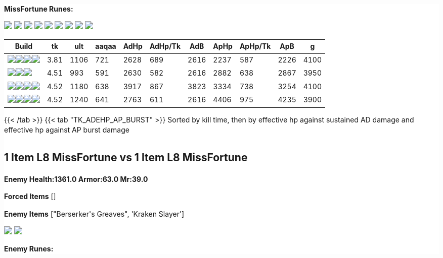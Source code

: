 **MissFortune Runes:**


![](/Styles/Precision/PressTheAttack/PressTheAttack.png)
![](/Styles/Precision/Overheal.png)
![](/Styles/Precision/LegendBloodline/LegendBloodline.png)
![](/Styles/Precision/CutDown/CutDown.png)
![](/Styles/Sorcery/AbsoluteFocus/AbsoluteFocus.png)
![](/Styles/Sorcery/GatheringStorm/GatheringStorm.png)
![](/StatMods/StatModsAdaptiveForceIcon.png)
![](/StatMods/StatModsAdaptiveForceIcon.png)
![](/StatMods/StatModsArmorIcon.png)





 Build |tk|ult|aaqaa|AdHp|AdHp/Tk|AdB|ApHp|ApHp/Tk|ApB|g
-|-|-|-|-|-|-|-|-|-|-
![](/item/6672.png)![](/item/1001.png)![](/item/1055.png)![](/item/1036.png)|3.81|1106|721|2628|689|2616|2237|587|2226|4100
![](/item/3091.png)![](/item/1001.png)![](/item/1055.png)|4.51|993|591|2630|582|2616|2882|638|2867|3950
![](/item/6673.png)![](/item/1001.png)![](/item/1055.png)![](/item/1036.png)|4.52|1180|638|3917|867|3823|3334|738|3254|4100
![](/item/3156.png)![](/item/1001.png)![](/item/1055.png)![](/item/1036.png)|4.52|1240|641|2763|611|2616|4406|975|4235|3900
{{< /tab >}}
{{< tab "TK_ADEHP_AP_BURST" >}}
Sorted by kill time, then by effective hp against sustained AD damage and effective hp against AP burst damage
## 1 Item L8 MissFortune vs 1 Item L8 MissFortune

**Enemy Health:1361.0 Armor:63.0 Mr:39.0**


**Forced Items** []








**Enemy Items** ["Berserker's Greaves", 'Kraken Slayer']





![](/item/3006.png)
![](/item/6672.png)



**Enemy Runes:**
